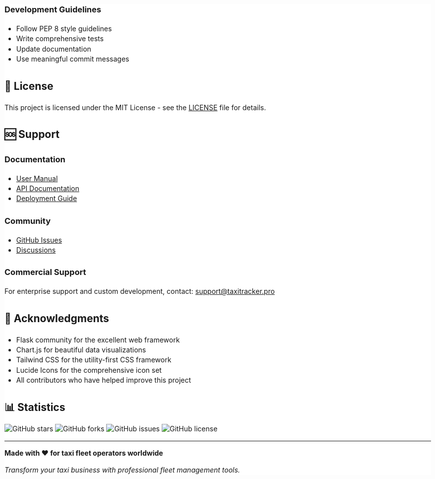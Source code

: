 ### Development Guidelines
- Follow PEP 8 style guidelines
- Write comprehensive tests
- Update documentation
- Use meaningful commit messages

## 📄 License

This project is licensed under the MIT License - see the [LICENSE](LICENSE) file for details.

## 🆘 Support

### Documentation
- [User Manual](docs/user-manual.md)
- [API Documentation](docs/api.md)
- [Deployment Guide](docs/deployment.md)

### Community
- [GitHub Issues](https://github.com/yourusername/TFL/issues)
- [Discussions](https://github.com/yourusername/TFL/discussions)

### Commercial Support
For enterprise support and custom development, contact: support@taxitracker.pro

## 🙏 Acknowledgments

- Flask community for the excellent web framework
- Chart.js for beautiful data visualizations
- Tailwind CSS for the utility-first CSS framework
- Lucide Icons for the comprehensive icon set
- All contributors who have helped improve this project

## 📊 Statistics

![GitHub stars](https://img.shields.io/github/stars/yourusername/TFL.svg)
![GitHub forks](https://img.shields.io/github/forks/yourusername/TFL.svg)
![GitHub issues](https://img.shields.io/github/issues/yourusername/TFL.svg)
![GitHub license](https://img.shields.io/github/license/yourusername/TFL.svg)

---

**Made with ❤️ for taxi fleet operators worldwide**

*Transform your taxi business with professional fleet management tools.*

